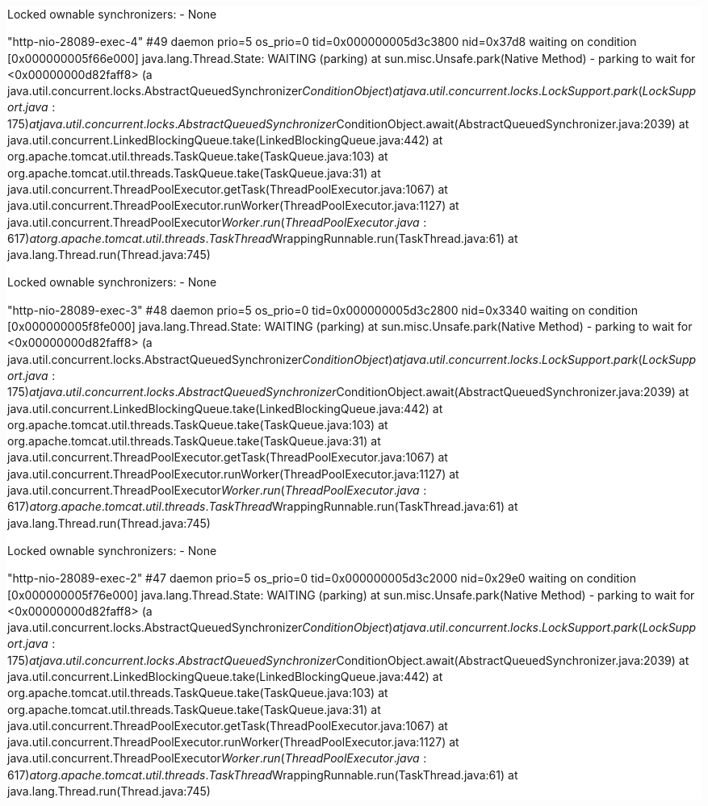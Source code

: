    Locked ownable synchronizers:
	- None

"http-nio-28089-exec-4" #49 daemon prio=5 os_prio=0 tid=0x000000005d3c3800 nid=0x37d8 waiting on condition [0x000000005f66e000]
   java.lang.Thread.State: WAITING (parking)
	at sun.misc.Unsafe.park(Native Method)
	- parking to wait for  <0x00000000d82faff8> (a java.util.concurrent.locks.AbstractQueuedSynchronizer$ConditionObject)
	at java.util.concurrent.locks.LockSupport.park(LockSupport.java:175)
	at java.util.concurrent.locks.AbstractQueuedSynchronizer$ConditionObject.await(AbstractQueuedSynchronizer.java:2039)
	at java.util.concurrent.LinkedBlockingQueue.take(LinkedBlockingQueue.java:442)
	at org.apache.tomcat.util.threads.TaskQueue.take(TaskQueue.java:103)
	at org.apache.tomcat.util.threads.TaskQueue.take(TaskQueue.java:31)
	at java.util.concurrent.ThreadPoolExecutor.getTask(ThreadPoolExecutor.java:1067)
	at java.util.concurrent.ThreadPoolExecutor.runWorker(ThreadPoolExecutor.java:1127)
	at java.util.concurrent.ThreadPoolExecutor$Worker.run(ThreadPoolExecutor.java:617)
	at org.apache.tomcat.util.threads.TaskThread$WrappingRunnable.run(TaskThread.java:61)
	at java.lang.Thread.run(Thread.java:745)

   Locked ownable synchronizers:
	- None

"http-nio-28089-exec-3" #48 daemon prio=5 os_prio=0 tid=0x000000005d3c2800 nid=0x3340 waiting on condition [0x000000005f8fe000]
   java.lang.Thread.State: WAITING (parking)
	at sun.misc.Unsafe.park(Native Method)
	- parking to wait for  <0x00000000d82faff8> (a java.util.concurrent.locks.AbstractQueuedSynchronizer$ConditionObject)
	at java.util.concurrent.locks.LockSupport.park(LockSupport.java:175)
	at java.util.concurrent.locks.AbstractQueuedSynchronizer$ConditionObject.await(AbstractQueuedSynchronizer.java:2039)
	at java.util.concurrent.LinkedBlockingQueue.take(LinkedBlockingQueue.java:442)
	at org.apache.tomcat.util.threads.TaskQueue.take(TaskQueue.java:103)
	at org.apache.tomcat.util.threads.TaskQueue.take(TaskQueue.java:31)
	at java.util.concurrent.ThreadPoolExecutor.getTask(ThreadPoolExecutor.java:1067)
	at java.util.concurrent.ThreadPoolExecutor.runWorker(ThreadPoolExecutor.java:1127)
	at java.util.concurrent.ThreadPoolExecutor$Worker.run(ThreadPoolExecutor.java:617)
	at org.apache.tomcat.util.threads.TaskThread$WrappingRunnable.run(TaskThread.java:61)
	at java.lang.Thread.run(Thread.java:745)

   Locked ownable synchronizers:
	- None

"http-nio-28089-exec-2" #47 daemon prio=5 os_prio=0 tid=0x000000005d3c2000 nid=0x29e0 waiting on condition [0x000000005f76e000]
   java.lang.Thread.State: WAITING (parking)
	at sun.misc.Unsafe.park(Native Method)
	- parking to wait for  <0x00000000d82faff8> (a java.util.concurrent.locks.AbstractQueuedSynchronizer$ConditionObject)
	at java.util.concurrent.locks.LockSupport.park(LockSupport.java:175)
	at java.util.concurrent.locks.AbstractQueuedSynchronizer$ConditionObject.await(AbstractQueuedSynchronizer.java:2039)
	at java.util.concurrent.LinkedBlockingQueue.take(LinkedBlockingQueue.java:442)
	at org.apache.tomcat.util.threads.TaskQueue.take(TaskQueue.java:103)
	at org.apache.tomcat.util.threads.TaskQueue.take(TaskQueue.java:31)
	at java.util.concurrent.ThreadPoolExecutor.getTask(ThreadPoolExecutor.java:1067)
	at java.util.concurrent.ThreadPoolExecutor.runWorker(ThreadPoolExecutor.java:1127)
	at java.util.concurrent.ThreadPoolExecutor$Worker.run(ThreadPoolExecutor.java:617)
	at org.apache.tomcat.util.threads.TaskThread$WrappingRunnable.run(TaskThread.java:61)
	at java.lang.Thread.run(Thread.java:745)
